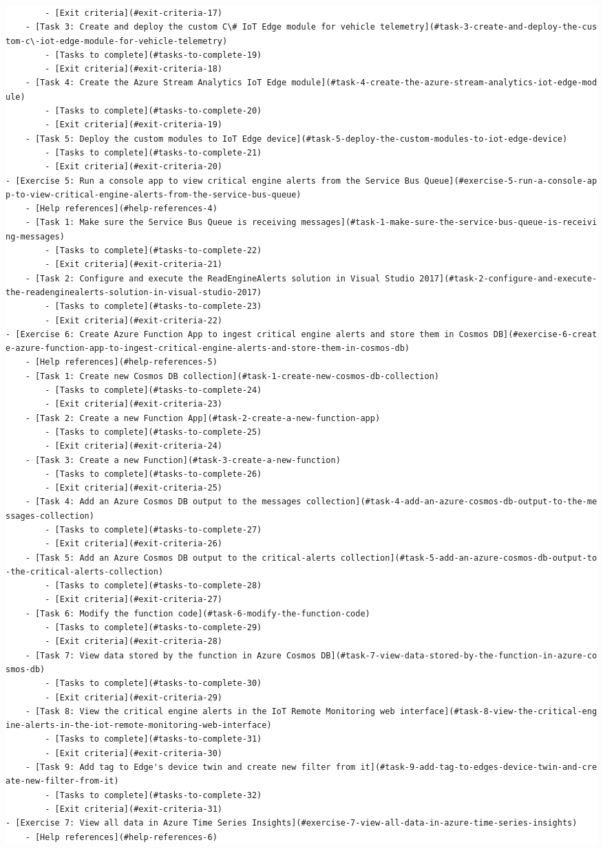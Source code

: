             - [Exit criteria](#exit-criteria-17)
        - [Task 3: Create and deploy the custom C\# IoT Edge module for vehicle telemetry](#task-3-create-and-deploy-the-custom-c\-iot-edge-module-for-vehicle-telemetry)
            - [Tasks to complete](#tasks-to-complete-19)
            - [Exit criteria](#exit-criteria-18)
        - [Task 4: Create the Azure Stream Analytics IoT Edge module](#task-4-create-the-azure-stream-analytics-iot-edge-module)
            - [Tasks to complete](#tasks-to-complete-20)
            - [Exit criteria](#exit-criteria-19)
        - [Task 5: Deploy the custom modules to IoT Edge device](#task-5-deploy-the-custom-modules-to-iot-edge-device)
            - [Tasks to complete](#tasks-to-complete-21)
            - [Exit criteria](#exit-criteria-20)
    - [Exercise 5: Run a console app to view critical engine alerts from the Service Bus Queue](#exercise-5-run-a-console-app-to-view-critical-engine-alerts-from-the-service-bus-queue)
        - [Help references](#help-references-4)
        - [Task 1: Make sure the Service Bus Queue is receiving messages](#task-1-make-sure-the-service-bus-queue-is-receiving-messages)
            - [Tasks to complete](#tasks-to-complete-22)
            - [Exit criteria](#exit-criteria-21)
        - [Task 2: Configure and execute the ReadEngineAlerts solution in Visual Studio 2017](#task-2-configure-and-execute-the-readenginealerts-solution-in-visual-studio-2017)
            - [Tasks to complete](#tasks-to-complete-23)
            - [Exit criteria](#exit-criteria-22)
    - [Exercise 6: Create Azure Function App to ingest critical engine alerts and store them in Cosmos DB](#exercise-6-create-azure-function-app-to-ingest-critical-engine-alerts-and-store-them-in-cosmos-db)
        - [Help references](#help-references-5)
        - [Task 1: Create new Cosmos DB collection](#task-1-create-new-cosmos-db-collection)
            - [Tasks to complete](#tasks-to-complete-24)
            - [Exit criteria](#exit-criteria-23)
        - [Task 2: Create a new Function App](#task-2-create-a-new-function-app)
            - [Tasks to complete](#tasks-to-complete-25)
            - [Exit criteria](#exit-criteria-24)
        - [Task 3: Create a new Function](#task-3-create-a-new-function)
            - [Tasks to complete](#tasks-to-complete-26)
            - [Exit criteria](#exit-criteria-25)
        - [Task 4: Add an Azure Cosmos DB output to the messages collection](#task-4-add-an-azure-cosmos-db-output-to-the-messages-collection)
            - [Tasks to complete](#tasks-to-complete-27)
            - [Exit criteria](#exit-criteria-26)
        - [Task 5: Add an Azure Cosmos DB output to the critical-alerts collection](#task-5-add-an-azure-cosmos-db-output-to-the-critical-alerts-collection)
            - [Tasks to complete](#tasks-to-complete-28)
            - [Exit criteria](#exit-criteria-27)
        - [Task 6: Modify the function code](#task-6-modify-the-function-code)
            - [Tasks to complete](#tasks-to-complete-29)
            - [Exit criteria](#exit-criteria-28)
        - [Task 7: View data stored by the function in Azure Cosmos DB](#task-7-view-data-stored-by-the-function-in-azure-cosmos-db)
            - [Tasks to complete](#tasks-to-complete-30)
            - [Exit criteria](#exit-criteria-29)
        - [Task 8: View the critical engine alerts in the IoT Remote Monitoring web interface](#task-8-view-the-critical-engine-alerts-in-the-iot-remote-monitoring-web-interface)
            - [Tasks to complete](#tasks-to-complete-31)
            - [Exit criteria](#exit-criteria-30)
        - [Task 9: Add tag to Edge's device twin and create new filter from it](#task-9-add-tag-to-edges-device-twin-and-create-new-filter-from-it)
            - [Tasks to complete](#tasks-to-complete-32)
            - [Exit criteria](#exit-criteria-31)
    - [Exercise 7: View all data in Azure Time Series Insights](#exercise-7-view-all-data-in-azure-time-series-insights)
        - [Help references](#help-references-6)